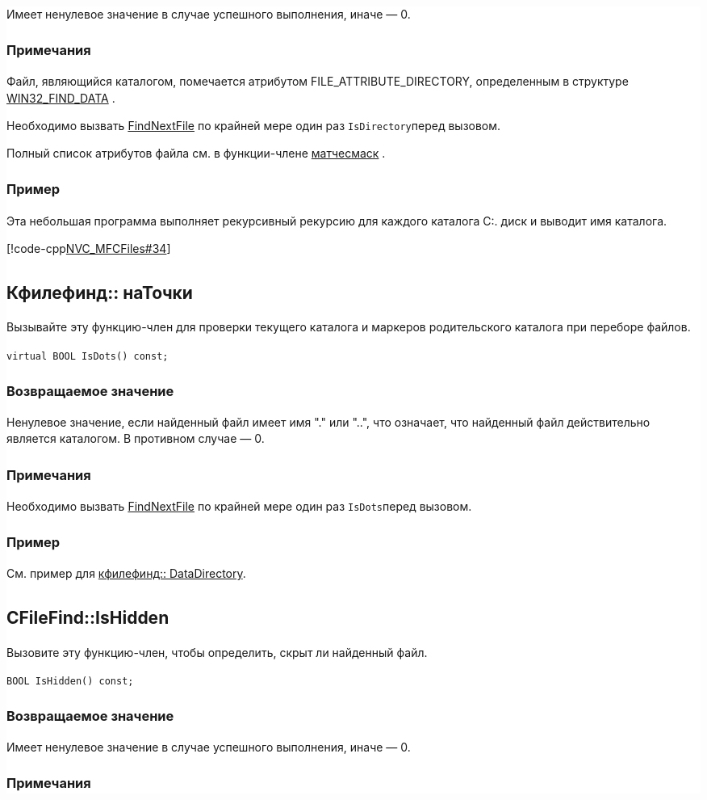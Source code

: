 Имеет ненулевое значение в случае успешного выполнения, иначе — 0.

### <a name="remarks"></a>Примечания

Файл, являющийся каталогом, помечается атрибутом FILE_ATTRIBUTE_DIRECTORY, определенным в структуре [WIN32_FIND_DATA](/windows/desktop/api/minwinbase/ns-minwinbase-win32_find_dataa) .

Необходимо вызвать [FindNextFile](#findnextfile) по крайней мере один раз `IsDirectory`перед вызовом.

Полный список атрибутов файла см. в функции-члене [матчесмаск](#matchesmask) .

### <a name="example"></a>Пример

Эта небольшая программа выполняет рекурсивный рекурсию для каждого каталога C:\. диск и выводит имя каталога.

[!code-cpp[NVC_MFCFiles#34](../../atl-mfc-shared/reference/codesnippet/cpp/cfilefind-class_4.cpp)]

##  <a name="isdots"></a>Кфилефинд:: наТочки

Вызывайте эту функцию-член для проверки текущего каталога и маркеров родительского каталога при переборе файлов.

```
virtual BOOL IsDots() const;
```

### <a name="return-value"></a>Возвращаемое значение

Ненулевое значение, если найденный файл имеет имя "." или "..", что означает, что найденный файл действительно является каталогом. В противном случае — 0.

### <a name="remarks"></a>Примечания

Необходимо вызвать [FindNextFile](#findnextfile) по крайней мере один раз `IsDots`перед вызовом.

### <a name="example"></a>Пример

  См. пример для [кфилефинд:: DataDirectory](#isdirectory).

##  <a name="ishidden"></a>  CFileFind::IsHidden

Вызовите эту функцию-член, чтобы определить, скрыт ли найденный файл.

```
BOOL IsHidden() const;
```

### <a name="return-value"></a>Возвращаемое значение

Имеет ненулевое значение в случае успешного выполнения, иначе — 0.

### <a name="remarks"></a>Примечания
